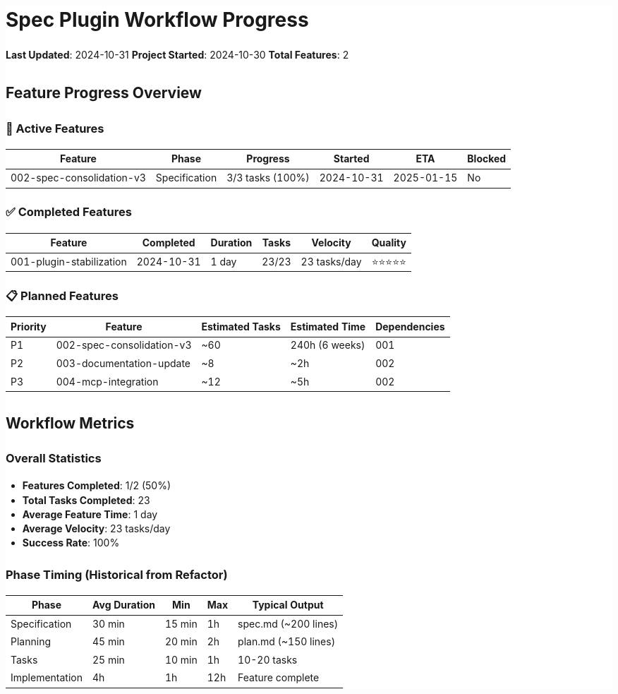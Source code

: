 # Spec Plugin Workflow Progress

**Last Updated**: 2024-10-31
**Project Started**: 2024-10-30
**Total Features**: 2

## Feature Progress Overview

### 🎯 Active Features

| Feature | Phase | Progress | Started | ETA | Blocked |
|---------|-------|----------|---------|-----|---------|
| 002-spec-consolidation-v3 | Specification | 3/3 tasks (100%) | 2024-10-31 | 2025-01-15 | No |

### ✅ Completed Features

| Feature | Completed | Duration | Tasks | Velocity | Quality |
|---------|-----------|----------|-------|----------|---------|
| 001-plugin-stabilization | 2024-10-31 | 1 day | 23/23 | 23 tasks/day | ⭐⭐⭐⭐⭐ |

### 📋 Planned Features

| Priority | Feature | Estimated Tasks | Estimated Time | Dependencies |
|----------|---------|----------------|----------------|--------------|
| P1 | 002-spec-consolidation-v3 | ~60 | 240h (6 weeks) | 001 |
| P2 | 003-documentation-update | ~8 | ~2h | 002 |
| P3 | 004-mcp-integration | ~12 | ~5h | 002 |

## Workflow Metrics

### Overall Statistics
- **Features Completed**: 1/2 (50%)
- **Total Tasks Completed**: 23
- **Average Feature Time**: 1 day
- **Average Velocity**: 23 tasks/day
- **Success Rate**: 100%

### Phase Timing (Historical from Refactor)
| Phase | Avg Duration | Min | Max | Typical Output |
|-------|-------------|-----|-----|----------------|
| Specification | 30 min | 15 min | 1h | spec.md (~200 lines) |
| Planning | 45 min | 20 min | 2h | plan.md (~150 lines) |
| Tasks | 25 min | 10 min | 1h | 10-20 tasks |
| Implementation | 4h | 1h | 12h | Feature complete |
